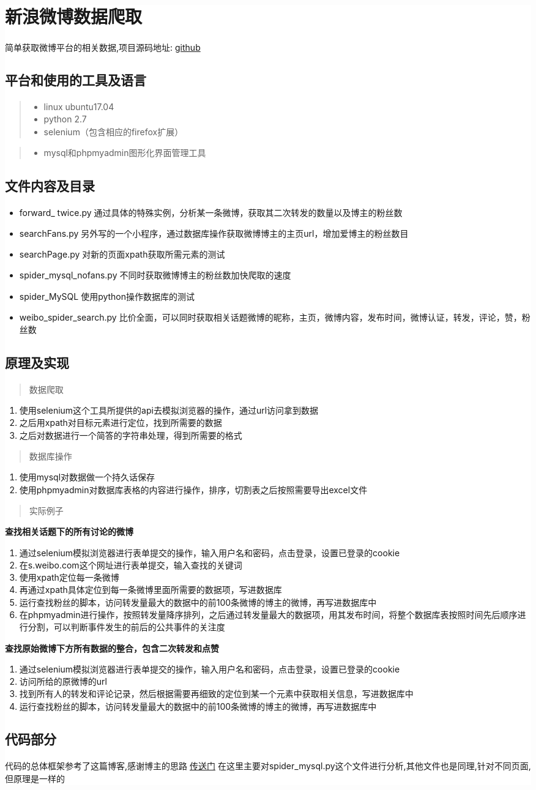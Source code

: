 # 新浪微博数据爬取
简单获取微博平台的相关数据,项目源码地址: [github](https://github.com/cramonDE/weibo_spider)
## 平台和使用的工具及语言
> - linux ubuntu17.04
> - python 2.7
> - selenium（包含相应的firefox扩展）

> - mysql和phpmyadmin图形化界面管理工具

## 文件内容及目录

- forward_ twice.py 通过具体的特殊实例，分析某一条微博，获取其二次转发的数量以及博主的粉丝数
- searchFans.py 另外写的一个小程序，通过数据库操作获取微博博主的主页url，增加爱博主的粉丝数目

- searchPage.py 对新的页面xpath获取所需元素的测试

- spider_mysql_nofans.py 不同时获取微博博主的粉丝数加快爬取的速度
- spider_MySQL 使用python操作数据库的测试
- weibo_spider_search.py 比价全面，可以同时获取相关话题微博的昵称，主页，微博内容，发布时间，微博认证，转发，评论，赞，粉丝数

## 原理及实现
> 数据爬取

1.	使用selenium这个工具所提供的api去模拟浏览器的操作，通过url访问拿到数据
2.	之后用xpath对目标元素进行定位，找到所需要的数据
3.	之后对数据进行一个简答的字符串处理，得到所需要的格式

> 数据库操作

1.	使用mysql对数据做一个持久话保存
2.	使用phpmyadmin对数据库表格的内容进行操作，排序，切割表之后按照需要导出excel文件

>实际例子

**查找相关话题下的所有讨论的微博**
1. 通过selenium模拟浏览器进行表单提交的操作，输入用户名和密码，点击登录，设置已登录的cookie
2. 在s.weibo.com这个网址进行表单提交，输入查找的关键词
3. 使用xpath定位每一条微博
4. 再通过xpath具体定位到每一条微博里面所需要的数据项，写进数据库
5.	运行查找粉丝的脚本，访问转发量最大的数据中的前100条微博的博主的微博，再写进数据库中
6.	在phpmyadmin进行操作，按照转发量降序排列，之后通过转发量最大的数据项，用其发布时间，将整个数据库表按照时间先后顺序进行分割，可以判断事件发生的前后的公共事件的关注度

**查找原始微博下方所有数据的整合，包含二次转发和点赞**
1.	通过selenium模拟浏览器进行表单提交的操作，输入用户名和密码，点击登录，设置已登录的cookie
2.	访问所给的原微博的url
3.	找到所有人的转发和评论记录，然后根据需要再细致的定位到某一个元素中获取相关信息，写进数据库中
4.	运行查找粉丝的脚本，访问转发量最大的数据中的前100条微博的博主的微博，再写进数据库中

## 代码部分
代码的总体框架参考了这篇博客,感谢博主的思路
 [传送门](http://blog.csdn.net/destinyuan/article/details/51297528)
在这里主要对spider_mysql.py这个文件进行分析,其他文件也是同理,针对不同页面,但原理是一样的
